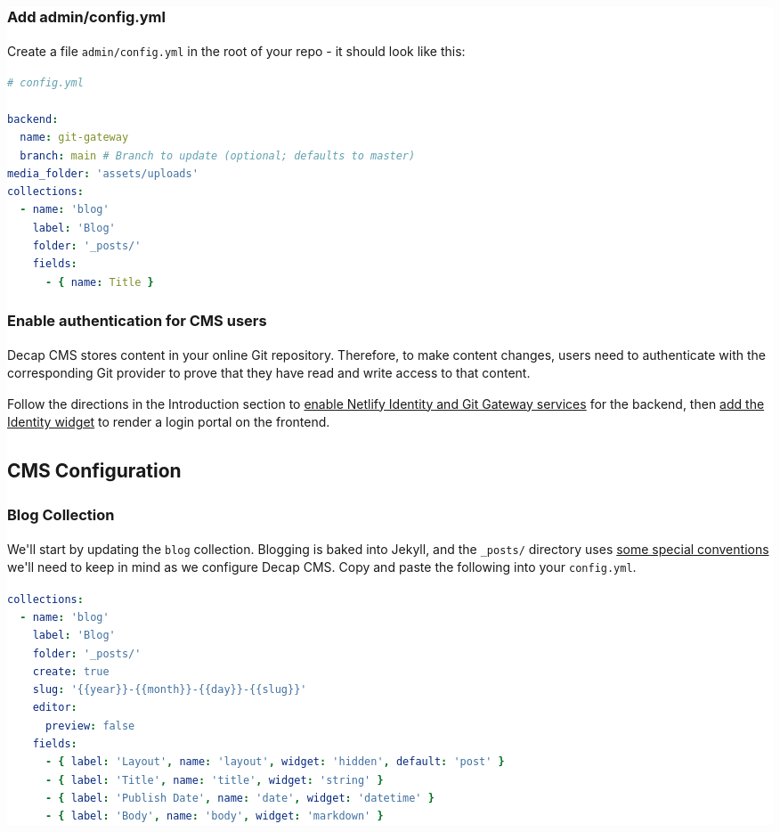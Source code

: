 ### Add admin/config.yml

Create a file `admin/config.yml` in the root of your repo - it should look like this:

```yml
# config.yml

backend:
  name: git-gateway
  branch: main # Branch to update (optional; defaults to master)
media_folder: 'assets/uploads'
collections:
  - name: 'blog'
    label: 'Blog'
    folder: '_posts/'
    fields:
      - { name: Title }
```

### Enable authentication for CMS users

Decap CMS stores content in your online Git repository. Therefore, to make content changes, users need to authenticate with the corresponding Git provider to prove that they have read and write access to that content.

Follow the directions in the Introduction section to [enable Netlify Identity and Git Gateway services](https://www.decapcms.org/docs/add-to-your-site/#enable-identity-and-git-gateway) for the backend, then [add the Identity widget](https://www.decapcms.org/docs/add-to-your-site/#add-the-netlify-identity-widget) to render a login portal on the frontend.

## CMS Configuration

### Blog Collection

We'll start by updating the `blog` collection. Blogging is baked into Jekyll, and the `_posts/` directory uses [some special conventions](https://jekyllrb.com/docs/posts/) we'll need to keep in mind as we configure Decap CMS. Copy and paste the following into your `config.yml`.

```yaml
collections:
  - name: 'blog'
    label: 'Blog'
    folder: '_posts/'
    create: true
    slug: '{{year}}-{{month}}-{{day}}-{{slug}}'
    editor:
      preview: false
    fields:
      - { label: 'Layout', name: 'layout', widget: 'hidden', default: 'post' }
      - { label: 'Title', name: 'title', widget: 'string' }
      - { label: 'Publish Date', name: 'date', widget: 'datetime' }
      - { label: 'Body', name: 'body', widget: 'markdown' }
```
